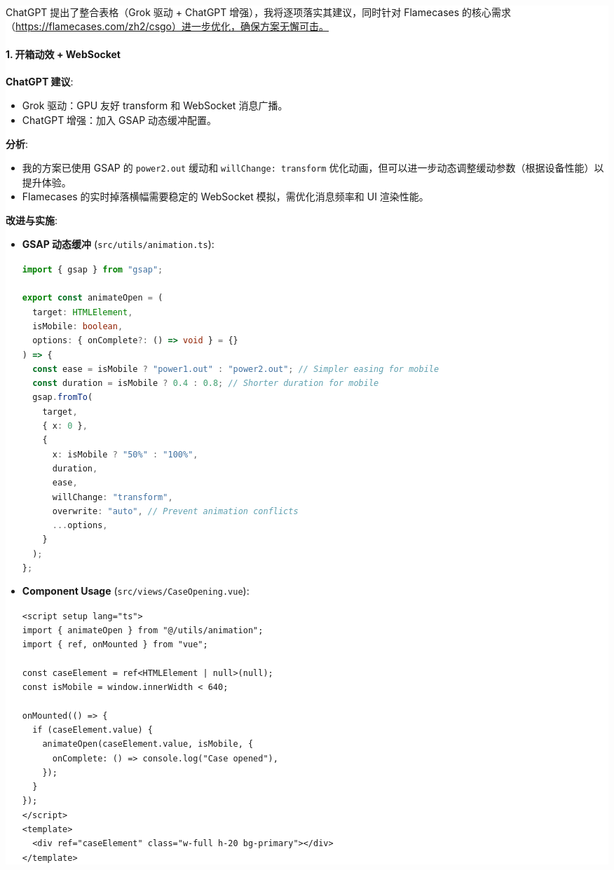 ChatGPT 提出了整合表格（Grok 驱动 + ChatGPT 增强），我将逐项落实其建议，同时针对 Flamecases 的核心需求（https://flamecases.com/zh2/csgo）进一步优化，确保方案无懈可击。

#### 1. 开箱动效 + WebSocket

**ChatGPT 建议**:

- Grok 驱动：GPU 友好 transform 和 WebSocket 消息广播。
- ChatGPT 增强：加入 GSAP 动态缓冲配置。

**分析**:

- 我的方案已使用 GSAP 的 `power2.out` 缓动和 `willChange: transform` 优化动画，但可以进一步动态调整缓动参数（根据设备性能）以提升体验。
- Flamecases 的实时掉落横幅需要稳定的 WebSocket 模拟，需优化消息频率和 UI 渲染性能。

**改进与实施**:

- **GSAP 动态缓冲** (`src/utils/animation.ts`):

  ```ts
  import { gsap } from "gsap";

  export const animateOpen = (
    target: HTMLElement,
    isMobile: boolean,
    options: { onComplete?: () => void } = {}
  ) => {
    const ease = isMobile ? "power1.out" : "power2.out"; // Simpler easing for mobile
    const duration = isMobile ? 0.4 : 0.8; // Shorter duration for mobile
    gsap.fromTo(
      target,
      { x: 0 },
      {
        x: isMobile ? "50%" : "100%",
        duration,
        ease,
        willChange: "transform",
        overwrite: "auto", // Prevent animation conflicts
        ...options,
      }
    );
  };
  ```

- **Component Usage** (`src/views/CaseOpening.vue`):

  ```vue
  <script setup lang="ts">
  import { animateOpen } from "@/utils/animation";
  import { ref, onMounted } from "vue";

  const caseElement = ref<HTMLElement | null>(null);
  const isMobile = window.innerWidth < 640;

  onMounted(() => {
    if (caseElement.value) {
      animateOpen(caseElement.value, isMobile, {
        onComplete: () => console.log("Case opened"),
      });
    }
  });
  </script>
  <template>
    <div ref="caseElement" class="w-full h-20 bg-primary"></div>
  </template>
  ```
